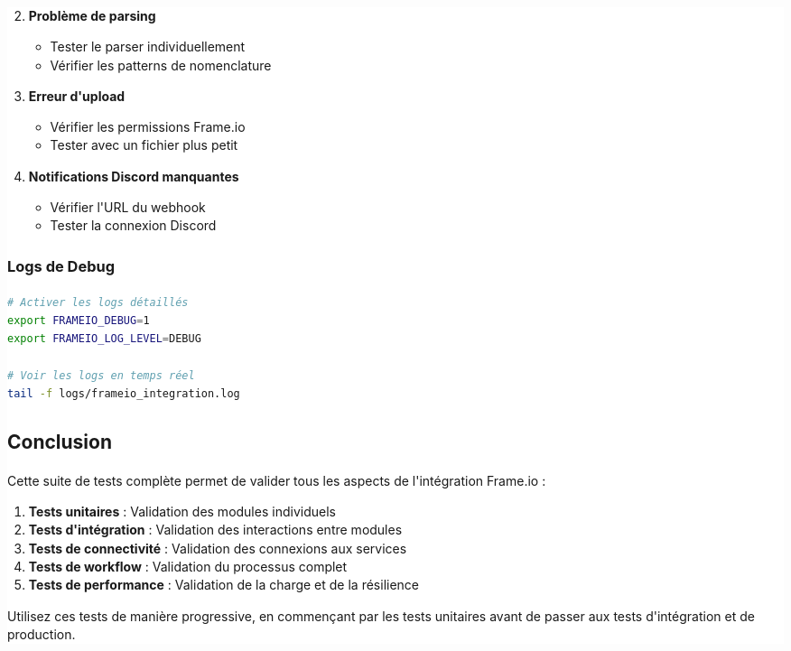 2. **Problème de parsing**
   - Tester le parser individuellement
   - Vérifier les patterns de nomenclature

3. **Erreur d'upload**
   - Vérifier les permissions Frame.io
   - Tester avec un fichier plus petit

4. **Notifications Discord manquantes**
   - Vérifier l'URL du webhook
   - Tester la connexion Discord

### Logs de Debug
```bash
# Activer les logs détaillés
export FRAMEIO_DEBUG=1
export FRAMEIO_LOG_LEVEL=DEBUG

# Voir les logs en temps réel
tail -f logs/frameio_integration.log
```

## Conclusion

Cette suite de tests complète permet de valider tous les aspects de l'intégration Frame.io :

1. **Tests unitaires** : Validation des modules individuels
2. **Tests d'intégration** : Validation des interactions entre modules
3. **Tests de connectivité** : Validation des connexions aux services
4. **Tests de workflow** : Validation du processus complet
5. **Tests de performance** : Validation de la charge et de la résilience

Utilisez ces tests de manière progressive, en commençant par les tests unitaires avant de passer aux tests d'intégration et de production.
